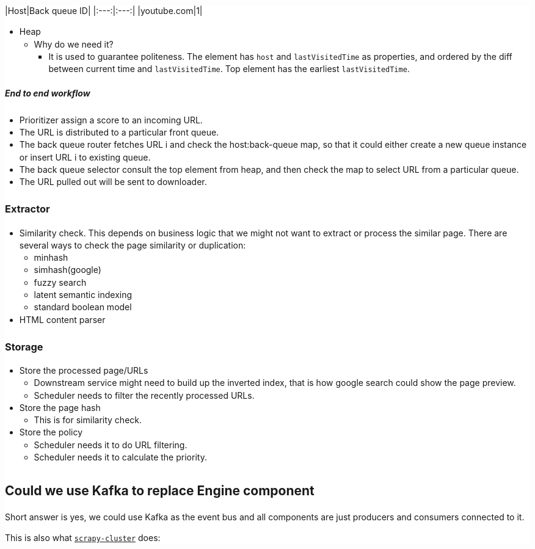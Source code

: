   |Host|Back queue ID|
      |:---:|:---:|
  |youtube.com|1|

- Heap
  - Why do we need it?
    - It is used to guarantee politeness. The element has `host` and `lastVisitedTime` as properties, and ordered by the
      diff between current time and `lastVisitedTime`. Top element has the earliest `lastVisitedTime`.

##### End to end workflow

- Prioritizer assign a score to an incoming URL.
- The URL is distributed to a particular front queue.
- The back queue router fetches URL i and check the host:back-queue map, so that it could either create a new queue instance
  or insert URL i to existing queue.
- The back queue selector consult the top element from heap, and then check the map to select URL from a particular queue.
- The URL pulled out will be sent to downloader.

### Extractor

- Similarity check. This depends on business logic that we might not want to extract or process the similar page. There
  are several ways to check the page similarity or duplication:
  - minhash
  - simhash(google)
  - fuzzy search
  - latent semantic indexing
  - standard boolean model
- HTML content parser

### Storage

- Store the processed page/URLs
  - Downstream service might need to build up the inverted index, that is how google search could show the page preview.
  - Scheduler needs to filter the recently processed URLs.
- Store the page hash
  - This is for similarity check.
- Store the policy
  - Scheduler needs it to do URL filtering.
  - Scheduler needs it to calculate the priority.

## Could we use Kafka to replace Engine component

Short answer is yes, we could use Kafka as the event bus and all components are just producers and consumers connected to
it.

This is also what [`scrapy-cluster`](https://scrapy-cluster.readthedocs.io/en/latest/topics/introduction/overview.html) does:
